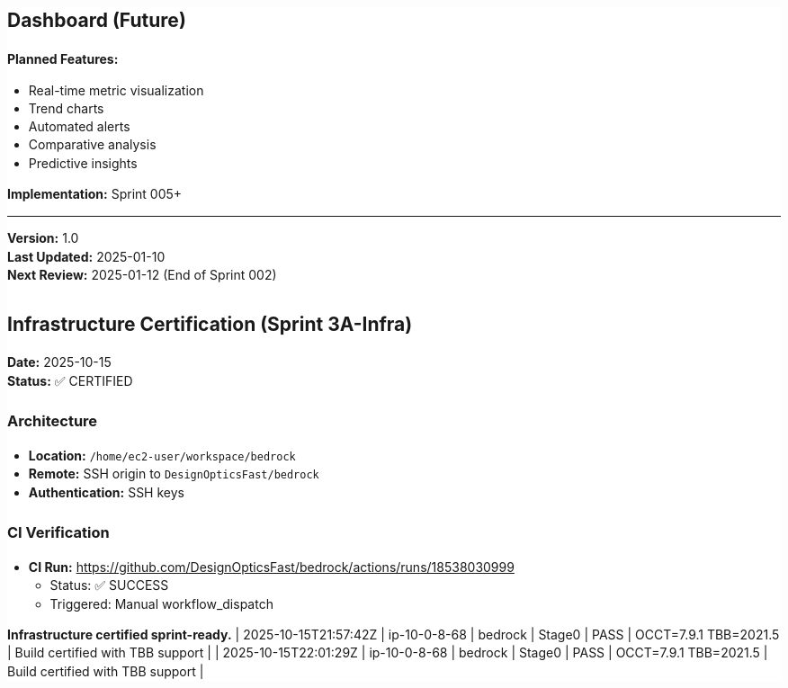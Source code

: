 ## Dashboard (Future)

**Planned Features:**
- Real-time metric visualization
- Trend charts
- Automated alerts
- Comparative analysis
- Predictive insights

**Implementation:** Sprint 005+

---

**Version:** 1.0  
**Last Updated:** 2025-01-10  
**Next Review:** 2025-01-12 (End of Sprint 002)

## Infrastructure Certification (Sprint 3A-Infra)

**Date:** 2025-10-15  
**Status:** ✅ CERTIFIED  

### Architecture
- **Location:** `/home/ec2-user/workspace/bedrock`
- **Remote:** SSH origin to `DesignOpticsFast/bedrock`
- **Authentication:** SSH keys

### CI Verification
- **CI Run:** https://github.com/DesignOpticsFast/bedrock/actions/runs/18538030999
  - Status: ✅ SUCCESS
  - Triggered: Manual workflow_dispatch

**Infrastructure certified sprint-ready.**
| 2025-10-15T21:57:42Z | ip-10-0-8-68 | bedrock | Stage0 | PASS | OCCT=7.9.1 TBB=2021.5 | Build certified with TBB support |
| 2025-10-15T22:01:29Z | ip-10-0-8-68 | bedrock | Stage0 | PASS | OCCT=7.9.1 TBB=2021.5 | Build certified with TBB support |
